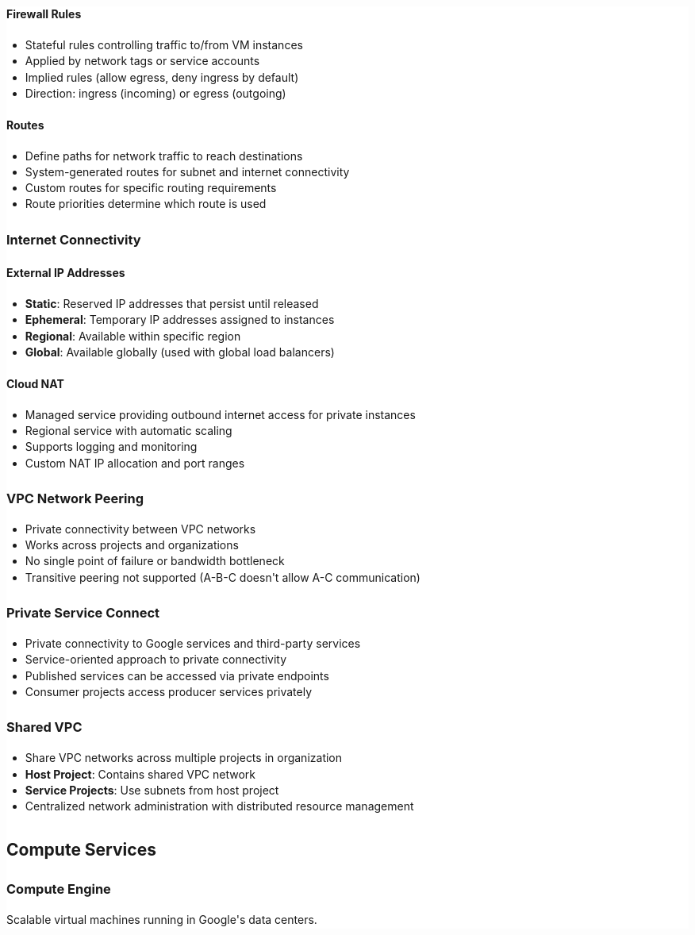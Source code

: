 #### Firewall Rules
- Stateful rules controlling traffic to/from VM instances
- Applied by network tags or service accounts
- Implied rules (allow egress, deny ingress by default)
- Direction: ingress (incoming) or egress (outgoing)

#### Routes
- Define paths for network traffic to reach destinations
- System-generated routes for subnet and internet connectivity
- Custom routes for specific routing requirements
- Route priorities determine which route is used

### Internet Connectivity

#### External IP Addresses
- **Static**: Reserved IP addresses that persist until released
- **Ephemeral**: Temporary IP addresses assigned to instances
- **Regional**: Available within specific region
- **Global**: Available globally (used with global load balancers)

#### Cloud NAT
- Managed service providing outbound internet access for private instances
- Regional service with automatic scaling
- Supports logging and monitoring
- Custom NAT IP allocation and port ranges

### VPC Network Peering
- Private connectivity between VPC networks
- Works across projects and organizations
- No single point of failure or bandwidth bottleneck
- Transitive peering not supported (A-B-C doesn't allow A-C communication)

### Private Service Connect
- Private connectivity to Google services and third-party services
- Service-oriented approach to private connectivity
- Published services can be accessed via private endpoints
- Consumer projects access producer services privately

### Shared VPC
- Share VPC networks across multiple projects in organization
- **Host Project**: Contains shared VPC network
- **Service Projects**: Use subnets from host project
- Centralized network administration with distributed resource management

## Compute Services

### Compute Engine
Scalable virtual machines running in Google's data centers.
